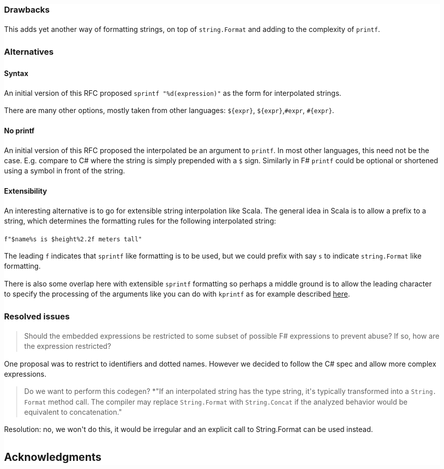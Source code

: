 
### Drawbacks

This adds yet another way of formatting strings, on top of `string.Format` and adding to the complexity of `printf`.

### Alternatives

#### Syntax

An initial version of this RFC proposed `sprintf "%d(expression)"` as the form for interpolated strings.

There are many other options, mostly taken from other languages: `${expr}`, `${expr}`,`#expr`, `#{expr}`.

#### No printf

An initial version of this RFC proposed the interpolated be an argument to `printf`. In most other languages, this need not be the case. E.g. compare to C# where the string is simply prepended with a `$` sign. Similarly in F# `printf` could be optional or shortened using a symbol in front of the string.

#### Extensibility

An interesting alternative is to go for extensible string interpolation like Scala. The general idea in Scala is to allow a prefix to a string, which determines the formatting rules for the following interpolated string:

`f"$name%s is $height%2.2f meters tall"`

The leading `f` indicates that `sprintf` like formatting is to be used, but we could prefix with say `s` to indicate `string.Format` like formatting.

There is also some overlap here with extensible `sprintf` formatting so perhaps a middle ground is to allow the leading character to specify the processing of the arguments like you can do with `kprintf` as for example described [here](https://bugsquash.blogspot.co.uk/2010/07/abusing-printfformat-in-f.html).

### Resolved issues

> Should the embedded expressions be restricted to some subset of possible F# expressions to prevent abuse? If so, how are the expression restricted?

  One proposal was to restrict to identifiers and dotted names. However we decided to follow the C# spec and allow more complex expressions.

> Do we want to perform this codegen?  *"If an interpolated string has the type string, it's typically transformed into a `String.Format` method call. The compiler may replace `String.Format` with `String.Concat` if the analyzed behavior would be equivalent to concatenation." 

  Resolution: no, we won't do this, it would be irregular and an explicit call to String.Format can be used instead.

## Acknowledgments
